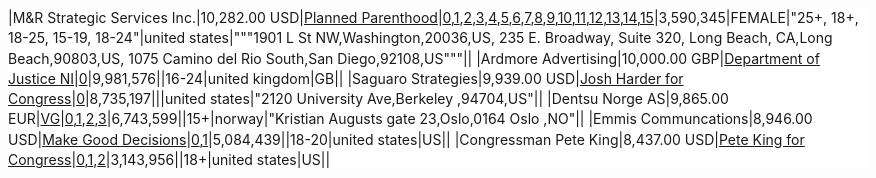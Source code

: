 |M&R Strategic Services  Inc.|10,282.00 USD|[Planned Parenthood](2018/Planned_Parenthood.md)|[0](https://www.snap.com/political-ads/asset/eb61aaedbdad03167a3588067225b9cc9c140f3a8db64e3e3d7f148072ae333a?mediaType=mp4),[1](https://www.snap.com/political-ads/asset/0b52192b756572901e5ca20e7fffab05446def1829e333007b4f22a02a0e8848?mediaType=mov),[2](https://www.snap.com/political-ads/asset/e04c3bc2392f788d5bf0c31ddf99854789bff13566747434f25ec9fc7ad72b2f?mediaType=mov),[3](https://www.snap.com/political-ads/asset/03c27bb3bc3496b9d9a83078793aef79f16ad636bf794a87499f381797e3815e?mediaType=mov),[4](https://www.snap.com/political-ads/asset/f97f2a16beb41e9c72f0ce05bf3c8bcd6b27ddf9923e74f00391485b3bf49968?mediaType=mov),[5](https://www.snap.com/political-ads/asset/de2e18b2cd270586ab9cce2aed310e60aba61165dc2da27e90acbabf1b779a53?mediaType=mov),[6](https://www.snap.com/political-ads/asset/dcd53c049b8d0016180c3c04fd6dc575658b7dff3dfa761f4a178162ac503137?mediaType=mp4),[7](https://www.snap.com/political-ads/asset/4b9802c1444ad0e5e2c2ecaf7fd4cb31768d5ffa8a0549ea453d6668ffe6cf34?mediaType=mov),[8](https://www.snap.com/political-ads/asset/132ec5f4983bf08ff03b3ccb4aa4c6f0a80ad4df80a3af61e69177aaf8ac5a90?mediaType=mov),[9](https://www.snap.com/political-ads/asset/81e90d84744453df00930b22397f69c9c7ca8d6895cc82b160c2972727abf98c?mediaType=mov),[10](https://www.snap.com/political-ads/asset/3ffb9d5e29657beb003db65d2d7caaadb18bdaf51c19bb1fb9083ce301cd4cc5?mediaType=mov),[11](https://www.snap.com/political-ads/asset/560a9df833e94ae49a376774d3a82c050e338756b6a05741322b73428075057f?mediaType=mov),[12](https://www.snap.com/political-ads/asset/939eb4bd2d2ce5f1e9a64c9ff5165c6c2732e02e7726d402d149fb900175ea95?mediaType=mov),[13](https://www.snap.com/political-ads/asset/cb98651dabba88964194ba531e559990b6bb1d7bfe4394f5f2cba4777637df3f?mediaType=mov),[14](https://www.snap.com/political-ads/asset/97c8c4f52ae0f80e5cb72a3b05f8740ed82beb8eb48927a172e7a42fb3b036ac?mediaType=mp4),[15](https://www.snap.com/political-ads/asset/ed57158e77b7e68fc6ebf4ede557ad888bf83d1884bbb1ab34d3811ed0b95352?mediaType=mp4)|3,590,345|FEMALE|"25+, 18+, 18-25, 15-19, 18-24"|united states|"""1901 L St NW,Washington,20036,US, 235 E. Broadway, Suite 320, Long Beach, CA,Long Beach,90803,US, 1075 Camino del Rio South,San Diego,92108,US"""||
|Ardmore Advertising|10,000.00 GBP|[Department of Justice NI](2018/Department_of_Justice_NI.md)|[0](https://www.snap.com/political-ads/asset/85754dbf8aa2825ad07812493e65651e61fcdbe65b1b4ff281f5990cad5e716b?mediaType=mp4)|9,981,576||16-24|united kingdom|GB||
|Saguaro Strategies|9,939.00 USD|[Josh Harder for Congress](2018/Josh_Harder_for_Congress.md)|[0](https://www.snap.com/political-ads/asset/7dec181478feb348854e9f201ecbddbec6c958a959c154705008f1b0f02fdb8a?mediaType=mp4)|8,735,197|||united states|"2120 University Ave,Berkeley ,94704,US"||
|Dentsu Norge AS|9,865.00 EUR|[VG](2018/VG.md)|[0](https://www.snap.com/political-ads/asset/1c251f988883b79191ce85efe351d29c49e26fe4b2242ef47406c5ff369f761d?mediaType=mp4),[1](https://www.snap.com/political-ads/asset/94a64b2c1466b8d8f94696b5e6e87af74db609f6c6a702c21cea8a3e7ba54c54?mediaType=mp4),[2](https://www.snap.com/political-ads/asset/8bebf6b60ca0db15b0fb00a90ede2e731131e577007f380821605eedc0c96fe8?mediaType=mp4),[3](https://www.snap.com/political-ads/asset/4bf3c1d9b798e284c54f977980fc55367d0bb9bf2e3deeef2dd1f2f57d368e6e?mediaType=mp4)|6,743,599||15+|norway|"Kristian Augusts gate 23,Oslo,0164 Oslo ,NO"||
|Emmis Communcations|8,946.00 USD|[Make Good Decisions](2018/Make_Good_Decisions.md)|[0](https://www.snap.com/political-ads/asset/d13beb6715c4f2ded0b35086c053e60e0553611496e2bf536274f6666a6c2c10?mediaType=mp4),[1](https://www.snap.com/political-ads/asset/7996f64a2343603e9acf2883ad961206514442499bbed1beb09db48b328c5179?mediaType=mp4)|5,084,439||18-20|united states|US||
|Congressman Pete King|8,437.00 USD|[Pete King for Congress](2018/Pete_King_for_Congress.md)|[0](https://www.snap.com/political-ads/asset/a9296e64fd989fa2bf3f9e975b84df703c9c31dad8362285ac599a3982160014?mediaType=mp4),[1](https://www.snap.com/political-ads/asset/1215cb32222b88be0f3cef7cdb05a8e573a122c9d641a4679c0b433f309c0f2c?mediaType=mp4),[2](https://www.snap.com/political-ads/asset/bc5a0e2e7642f5e1c9dfe901d2b901a91ddd668f0ab94512549a6ba959264ad7?mediaType=mp4)|3,143,956||18+|united states|US||